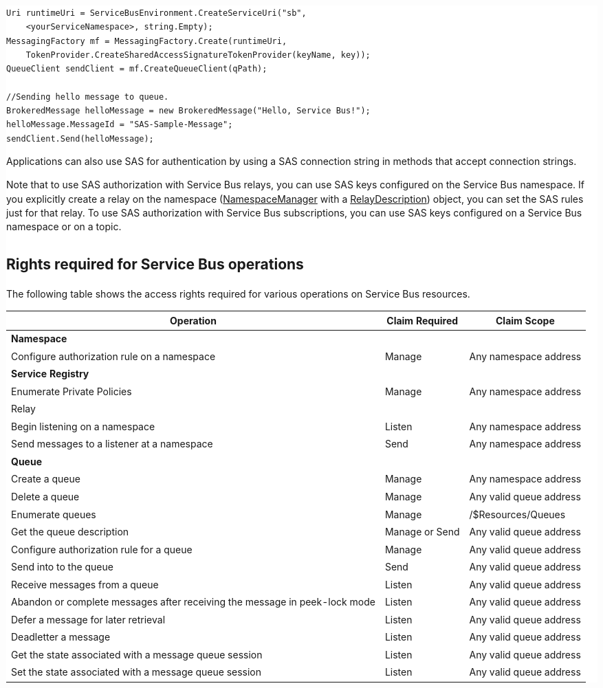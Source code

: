 ```
Uri runtimeUri = ServiceBusEnvironment.CreateServiceUri("sb", 
    <yourServiceNamespace>, string.Empty);
MessagingFactory mf = MessagingFactory.Create(runtimeUri, 
    TokenProvider.CreateSharedAccessSignatureTokenProvider(keyName, key));
QueueClient sendClient = mf.CreateQueueClient(qPath);

//Sending hello message to queue.
BrokeredMessage helloMessage = new BrokeredMessage("Hello, Service Bus!");
helloMessage.MessageId = "SAS-Sample-Message";
sendClient.Send(helloMessage);
```

Applications can also use SAS for authentication by using a SAS connection string in methods that accept connection strings.

Note that to use SAS authorization with Service Bus relays, you can use SAS keys configured on the Service Bus namespace. If you explicitly create a relay on the namespace ([NamespaceManager](https://msdn.microsoft.com/library/azure/microsoft.servicebus.namespacemanager.aspx) with a [RelayDescription](https://msdn.microsoft.com/library/azure/microsoft.servicebus.messaging.relaydescription.aspx)) object, you can set the SAS rules just for that relay. To use SAS authorization with Service Bus subscriptions, you can use SAS keys configured on a Service Bus namespace or on a topic.

## Rights required for Service Bus operations

The following table shows the access rights required for various operations on Service Bus resources.

|Operation|Claim Required|Claim Scope|
|---|---|---|
|**Namespace**|||
|Configure authorization rule on a namespace|Manage|Any namespace address|
|**Service Registry**|||
|Enumerate Private Policies|Manage|Any namespace address|
|Relay|||
|Begin listening on a namespace|Listen|Any namespace address|
|Send messages to a listener at a namespace|Send|Any namespace address|
|**Queue**|||
|Create a queue|Manage|Any namespace address|
|Delete a queue|Manage|Any valid queue address|
|Enumerate queues|Manage|/$Resources/Queues|
|Get the queue description|Manage or Send|Any valid queue address|
|Configure authorization rule for a queue|Manage|Any valid queue address|
|Send into to the queue|Send|Any valid queue address|
|Receive messages from a queue|Listen|Any valid queue address|
|Abandon or complete messages after receiving the message in peek-lock mode|Listen|Any valid queue address|
|Defer a message for later retrieval|Listen|Any valid queue address|
|Deadletter a message|Listen|Any valid queue address|
|Get the state associated with a message queue session|Listen|Any valid queue address|
|Set the state associated with a message queue session|Listen|Any valid queue address|